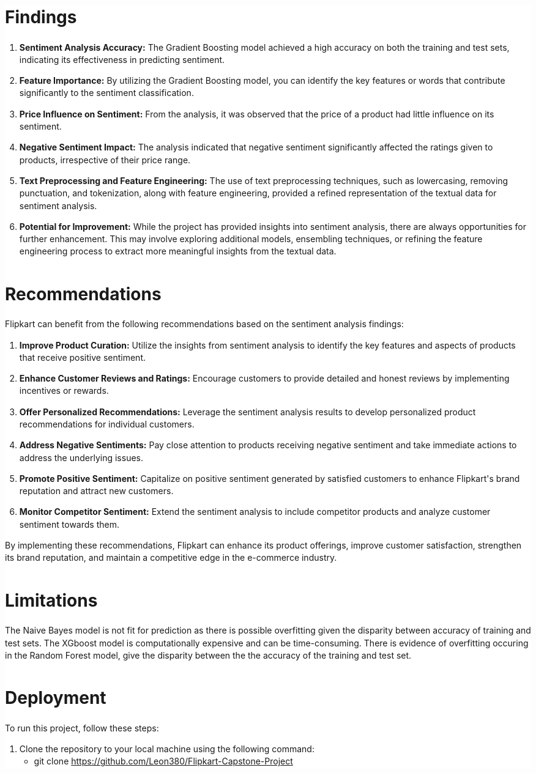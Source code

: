 # Findings
1. **Sentiment Analysis Accuracy:** The Gradient Boosting model achieved a high accuracy on both the training and test sets, indicating its effectiveness in predicting sentiment. 

2. **Feature Importance:** By utilizing the Gradient Boosting model, you can identify the key features or words that contribute significantly to the sentiment classification.

3. **Price Influence on Sentiment:** From the analysis, it was observed that the price of a product had little influence on its sentiment.

4. **Negative Sentiment Impact:** The analysis indicated that negative sentiment significantly affected the ratings given to products, irrespective of their price range.

5. **Text Preprocessing and Feature Engineering:** The use of text preprocessing techniques, such as lowercasing, removing punctuation, and tokenization, along with feature engineering, provided a refined representation of the textual data for sentiment analysis. 

6. **Potential for Improvement:** While the project has provided insights into sentiment analysis, there are always opportunities for further enhancement. This may involve exploring additional models, ensembling techniques, or refining the feature engineering process to extract more meaningful insights from the textual data.
# Recommendations
Flipkart can benefit from the following recommendations based on the sentiment analysis findings:

1. **Improve Product Curation:** Utilize the insights from sentiment analysis to identify the key features and aspects of products that receive positive sentiment.

2. **Enhance Customer Reviews and Ratings:** Encourage customers to provide detailed and honest reviews by implementing incentives or rewards.

3. **Offer Personalized Recommendations:** Leverage the sentiment analysis results to develop personalized product recommendations for individual customers.

4. **Address Negative Sentiments:** Pay close attention to products receiving negative sentiment and take immediate actions to address the underlying issues.

5. **Promote Positive Sentiment:** Capitalize on positive sentiment generated by satisfied customers to enhance Flipkart's brand reputation and attract new customers.

6. **Monitor Competitor Sentiment:** Extend the sentiment analysis to include competitor products and analyze customer sentiment towards them.

By implementing these recommendations, Flipkart can enhance its product offerings, improve customer satisfaction, strengthen its brand reputation, and maintain a competitive edge in the e-commerce industry.

# Limitations
The Naive Bayes model is not fit for prediction as there is possible overfitting given the disparity between accuracy of training and test sets.
The XGboost model is computationally expensive and can be time-consuming.
There is evidence of overfitting occuring in the Random Forest model, give the disparity between the the accuracy of the training and test set.
# Deployment
To run this project, follow these steps:
1. Clone the repository to your local machine using the following command:
    - git clone https://github.com/Leon380/Flipkart-Capstone-Project
